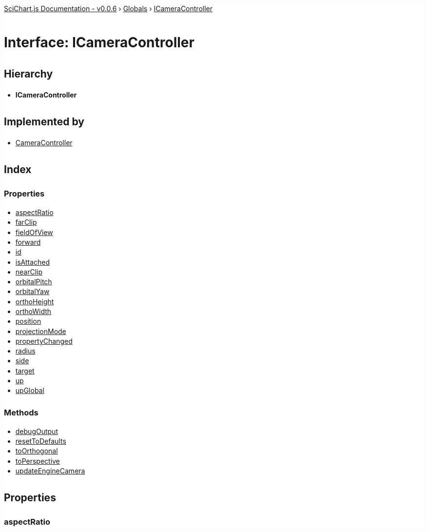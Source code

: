 [SciChart.js Documentation - v0.0.6](../README.md) › [Globals](../globals.md) › [ICameraController](icameracontroller.md)

# Interface: ICameraController

## Hierarchy

* **ICameraController**

## Implemented by

* [CameraController](../classes/cameracontroller.md)

## Index

### Properties

* [aspectRatio](icameracontroller.md#aspectratio)
* [farClip](icameracontroller.md#farclip)
* [fieldOfView](icameracontroller.md#fieldofview)
* [forward](icameracontroller.md#readonly-forward)
* [id](icameracontroller.md#id)
* [isAttached](icameracontroller.md#isattached)
* [nearClip](icameracontroller.md#nearclip)
* [orbitalPitch](icameracontroller.md#orbitalpitch)
* [orbitalYaw](icameracontroller.md#orbitalyaw)
* [orthoHeight](icameracontroller.md#orthoheight)
* [orthoWidth](icameracontroller.md#orthowidth)
* [position](icameracontroller.md#position)
* [projectionMode](icameracontroller.md#projectionmode)
* [propertyChanged](icameracontroller.md#propertychanged)
* [radius](icameracontroller.md#radius)
* [side](icameracontroller.md#readonly-side)
* [target](icameracontroller.md#target)
* [up](icameracontroller.md#readonly-up)
* [upGlobal](icameracontroller.md#readonly-upglobal)

### Methods

* [debugOutput](icameracontroller.md#debugoutput)
* [resetToDefaults](icameracontroller.md#resettodefaults)
* [toOrthogonal](icameracontroller.md#toorthogonal)
* [toPerspective](icameracontroller.md#toperspective)
* [updateEngineCamera](icameracontroller.md#updateenginecamera)

## Properties

###  aspectRatio
